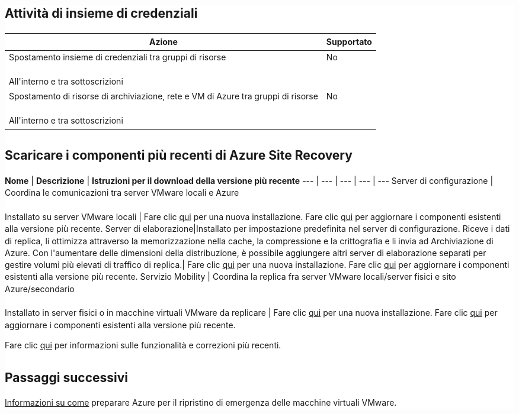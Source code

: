 
## <a name="vault-tasks"></a>Attività di insieme di credenziali

**Azione** | **Supportato**
--- | ---
Spostamento insieme di credenziali tra gruppi di risorse<br/><br/> All'interno e tra sottoscrizioni | No 
Spostamento di risorse di archiviazione, rete e VM di Azure tra gruppi di risorse<br/><br/> All'interno e tra sottoscrizioni | No 


## <a name="download-latest-azure-site-recovery-components"></a>Scaricare i componenti più recenti di Azure Site Recovery

**Nome** | **Descrizione** | **Istruzioni per il download della versione più recente**
--- | --- | --- | --- | ---
Server di configurazione | Coordina le comunicazioni tra server VMware locali e Azure  <br/><br/>  Installato su server VMware locali | Fare clic [qui](vmware-azure-deploy-configuration-server.md) per una nuova installazione. Fare clic [qui](vmware-azure-manage-configuration-server.md#upgrade-the-configuration-server) per aggiornare i componenti esistenti alla versione più recente.
Server di elaborazione|Installato per impostazione predefinita nel server di configurazione. Riceve i dati di replica, li ottimizza attraverso la memorizzazione nella cache, la compressione e la crittografia e li invia ad Archiviazione di Azure. Con l'aumentare delle dimensioni della distribuzione, è possibile aggiungere altri server di elaborazione separati per gestire volumi più elevati di traffico di replica.| Fare clic [qui](vmware-azure-set-up-process-server-scale.md) per una nuova installazione. Fare clic [qui](vmware-azure-manage-process-server.md#upgrade-a-process-server) per aggiornare i componenti esistenti alla versione più recente.
Servizio Mobility | Coordina la replica fra server VMware locali/server fisici e sito Azure/secondario<br/><br/> Installato in server fisici o in macchine virtuali VMware da replicare | Fare clic [qui](vmware-azure-install-mobility-service.md) per una nuova installazione. Fare clic [qui](vmware-physical-mobility-service-overview.md#update-the-mobility-service) per aggiornare i componenti esistenti alla versione più recente.

Fare clic [qui](https://aka.ms/ASR_latest_release_notes) per informazioni sulle funzionalità e correzioni più recenti.


## <a name="next-steps"></a>Passaggi successivi
[Informazioni su come](tutorial-prepare-azure.md) preparare Azure per il ripristino di emergenza delle macchine virtuali VMware.

[9.22 UR]: https://support.microsoft.com/help/4489582/update-rollup-33-for-azure-site-recovery
[9.21 UR]: https://support.microsoft.com/help/4485985/update-rollup-32-for-azure-site-recovery
[9.20 UR]: https://support.microsoft.com/help/4478871/update-rollup-31-for-azure-site-recovery
[9.19 UR]: https://support.microsoft.com/help/4468181/azure-site-recovery-update-rollup-30
[9.18 UR]: https://support.microsoft.com/help/4466466/update-rollup-29-for-azure-site-recovery
